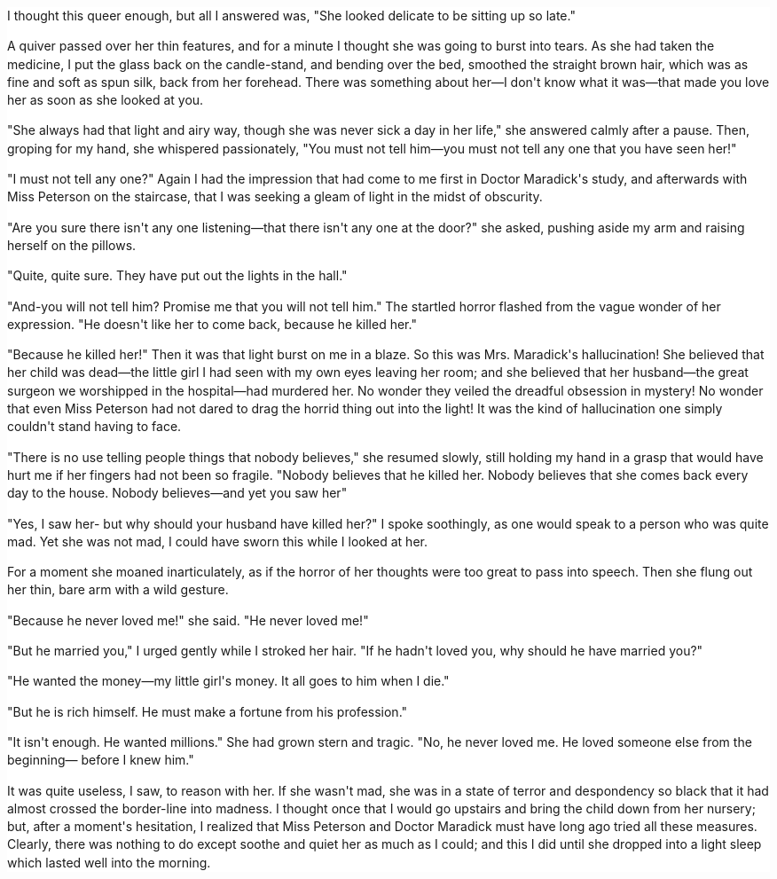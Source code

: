 I thought this queer enough, but all I answered was, "She looked delicate to be sitting up so late."

A quiver passed over her thin features, and for a minute I thought she was going to burst into tears. As she had taken the medicine, I put the glass back on the candle-stand, and bending over the bed, smoothed the straight brown hair, which was as fine and soft as spun silk, back from her forehead. There was something about her—I don't know what it was—that made you love her as soon as she looked at you.

"She always had that light and airy way, though she was never sick a day in her life," she answered calmly after a pause. Then, groping for my hand, she whispered passionately, "You must not tell him—you must not tell any one that you have seen her!"

"I must not tell any one?" Again I had the impression that had come to me first in Doctor Maradick's study, and afterwards with Miss Peterson on the staircase, that I was seeking a gleam of light in the midst of obscurity.

"Are you sure there isn't any one listening—that there isn't any one at the door?" she asked, pushing aside my arm and raising herself on the pillows.

"Quite, quite sure. They have put out the lights in the hall."

"And-you will not tell him? Promise me that you will not tell him." The startled horror flashed from the vague wonder of her expression. "He doesn't like her to come back, because he killed her."

"Because he killed her!" Then it was that light burst on me in a blaze. So this was Mrs. Maradick's hallucination! She believed that her child was dead—the little girl I had seen with my own eyes leaving her room; and she believed that her husband—the great surgeon we worshipped in the hospital—had murdered her. No wonder they veiled the dreadful obsession in mystery! No wonder that even Miss Peterson had not dared to drag the horrid thing out into the light! It was the kind of hallucination one simply couldn't stand having to face.

"There is no use telling people things that nobody believes," she resumed slowly, still holding my hand in a grasp that would have hurt me if her fingers had not been so fragile. "Nobody believes that he killed her. Nobody believes that she comes back every day to the house. Nobody believes—and yet you saw her"

"Yes, I saw her- but why should your husband have killed her?" I spoke soothingly, as one would speak to a person who was quite mad. Yet she was not mad, I could have sworn this while I looked at her.

For a moment she moaned inarticulately, as if the horror of her thoughts were too great to pass into speech. Then she flung out her thin, bare arm with a wild gesture.

"Because he never loved me!" she said. "He never loved me!"

"But he married you," I urged gently while I stroked her hair. "If he hadn't loved you, why should he have married you?"

"He wanted the money—my little girl's money. It all goes to him when I die."

"But he is rich himself. He must make a fortune from his profession."

"It isn't enough. He wanted millions." She had grown stern and tragic. "No, he never loved me. He loved someone else from the beginning— before I knew him."

It was quite useless, I saw, to reason with her. If she wasn't mad, she was in a state of terror and despondency so black that it had almost crossed the border-line into madness. I thought once that I would go upstairs and bring the child down from her nursery; but, after a moment's hesitation, I realized that Miss Peterson and Doctor Maradick must have long ago tried all these measures. Clearly, there was nothing to do except soothe and quiet her as much as I could; and this I did until she dropped into a light sleep which lasted well into the morning.
